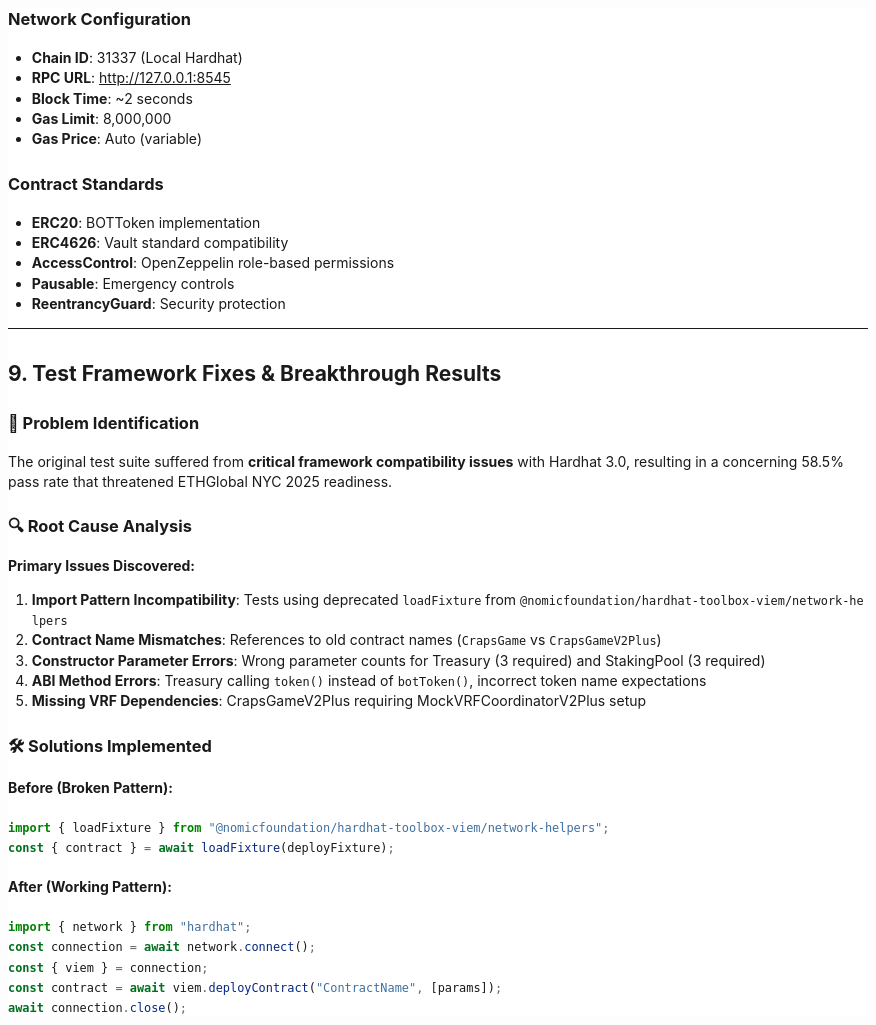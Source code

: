 ### Network Configuration
- **Chain ID**: 31337 (Local Hardhat)
- **RPC URL**: http://127.0.0.1:8545
- **Block Time**: ~2 seconds
- **Gas Limit**: 8,000,000
- **Gas Price**: Auto (variable)

### Contract Standards
- **ERC20**: BOTToken implementation
- **ERC4626**: Vault standard compatibility
- **AccessControl**: OpenZeppelin role-based permissions
- **Pausable**: Emergency controls
- **ReentrancyGuard**: Security protection

---

## 9. Test Framework Fixes & Breakthrough Results

### 🎯 Problem Identification
The original test suite suffered from **critical framework compatibility issues** with Hardhat 3.0, resulting in a concerning 58.5% pass rate that threatened ETHGlobal NYC 2025 readiness.

### 🔍 Root Cause Analysis
**Primary Issues Discovered:**
1. **Import Pattern Incompatibility**: Tests using deprecated `loadFixture` from `@nomicfoundation/hardhat-toolbox-viem/network-helpers`
2. **Contract Name Mismatches**: References to old contract names (`CrapsGame` vs `CrapsGameV2Plus`)
3. **Constructor Parameter Errors**: Wrong parameter counts for Treasury (3 required) and StakingPool (3 required)
4. **ABI Method Errors**: Treasury calling `token()` instead of `botToken()`, incorrect token name expectations
5. **Missing VRF Dependencies**: CrapsGameV2Plus requiring MockVRFCoordinatorV2Plus setup

### 🛠️ Solutions Implemented

#### Before (Broken Pattern):
```typescript
import { loadFixture } from "@nomicfoundation/hardhat-toolbox-viem/network-helpers";
const { contract } = await loadFixture(deployFixture);
```

#### After (Working Pattern):
```typescript
import { network } from "hardhat";
const connection = await network.connect();
const { viem } = connection;
const contract = await viem.deployContract("ContractName", [params]);
await connection.close();
```
